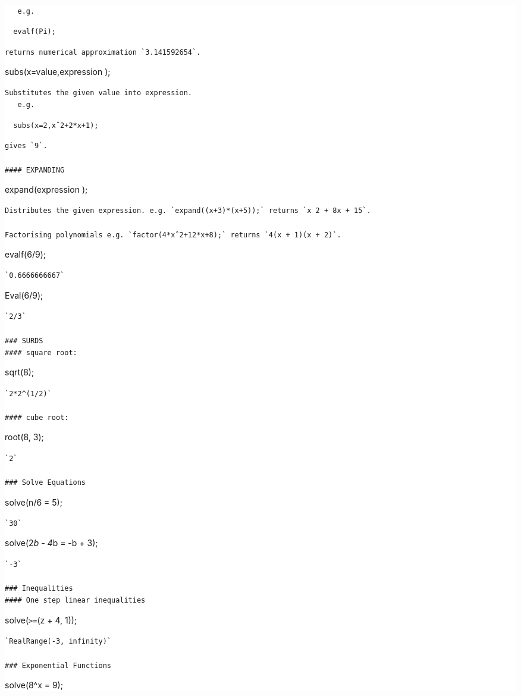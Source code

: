 ```
   e.g.
   ```
      evalf(Pi);
   ```
   returns numerical approximation `3.141592654`.

```
subs(x=value,expression );
```
Substitutes the given value into expression.
   e.g.
   ```
      subs(x=2,xˆ2+2*x+1);
   ```
   gives `9`.

#### EXPANDING
```
expand(expression );
```
Distributes the given expression. e.g. `expand((x+3)*(x+5));` returns `x 2 + 8x + 15`.

Factorising polynomials e.g. `factor(4*xˆ2+12*x+8);` returns `4(x + 1)(x + 2)`.

```
evalf(6/9);
```
`0.6666666667`
```
Eval(6/9);
```
`2/3`

### SURDS
#### square root:
```
sqrt(8);
```
`2*2^(1/2)`

#### cube root:
```
root(8, 3);
```
`2`

### Solve Equations
```
solve(n/6 = 5);
```
`30`

```
solve(2*b - 4*b = -b + 3);
```
`-3`

### Inequalities
#### One step linear inequalities
```
solve(`>=`(z + 4, 1));
```
`RealRange(-3, infinity)`

### Exponential Functions
```
solve(8^x = 9);
```
```